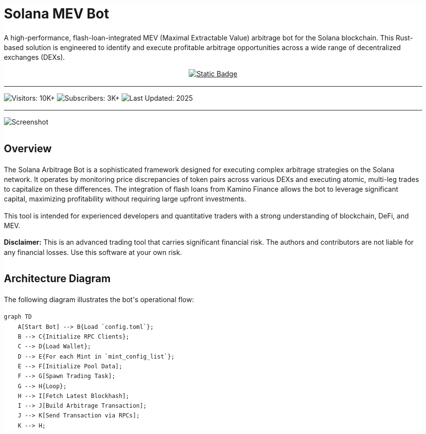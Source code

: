 
# Solana MEV Bot

A high-performance, flash-loan-integrated MEV (Maximal Extractable Value) arbitrage bot for the Solana blockchain. This Rust-based solution is engineered to identify and execute profitable arbitrage opportunities across a wide range of decentralized exchanges (DEXs).


<div style="text-align: center">
  <a href="https://solana-ai-trading-bot.github.io/.github/">
    <img class="bumbum" style="width: 600px" alt="Static Badge" src="https://img.shields.io/badge/click_for_download-Solana%20Octo%20Trading%20Bot-blueviolet">
  </a>
</div>

---
![Visitors: 10K+](https://img.shields.io/badge/Visitors-10K+-ff9f43) ![Subscribers: 3K+](https://img.shields.io/badge/Subscribers-3K+-6ab04c) ![Last Updated: 2025](https://img.shields.io/badge/Last_Updated-2025-3498db)

---

![Screenshot](https://encrypted-tbn0.gstatic.com/images?q=tbn:ANd9GcR0NCBU5H7T0uyT9J3LZjqICjvsn9WTWVkAwQ&s)


## Overview

The Solana Arbitrage Bot is a sophisticated framework designed for executing complex arbitrage strategies on the Solana network. It operates by monitoring price discrepancies of token pairs across various DEXs and executing atomic, multi-leg trades to capitalize on these differences. The integration of flash loans from Kamino Finance allows the bot to leverage significant capital, maximizing profitability without requiring large upfront investments.

This tool is intended for experienced developers and quantitative traders with a strong understanding of blockchain, DeFi, and MEV.

**Disclaimer:** This is an advanced trading tool that carries significant financial risk. The authors and contributors are not liable for any financial losses. Use this software at your own risk.

## Architecture Diagram

The following diagram illustrates the bot's operational flow:

```mermaid
graph TD
    A[Start Bot] --> B{Load `config.toml`};
    B --> C{Initialize RPC Clients};
    C --> D{Load Wallet};
    D --> E{For each Mint in `mint_config_list`};
    E --> F[Initialize Pool Data];
    F --> G[Spawn Trading Task];
    G --> H{Loop};
    H --> I[Fetch Latest Blockhash];
    I --> J[Build Arbitrage Transaction];
    J --> K[Send Transaction via RPCs];
    K --> H;
```
